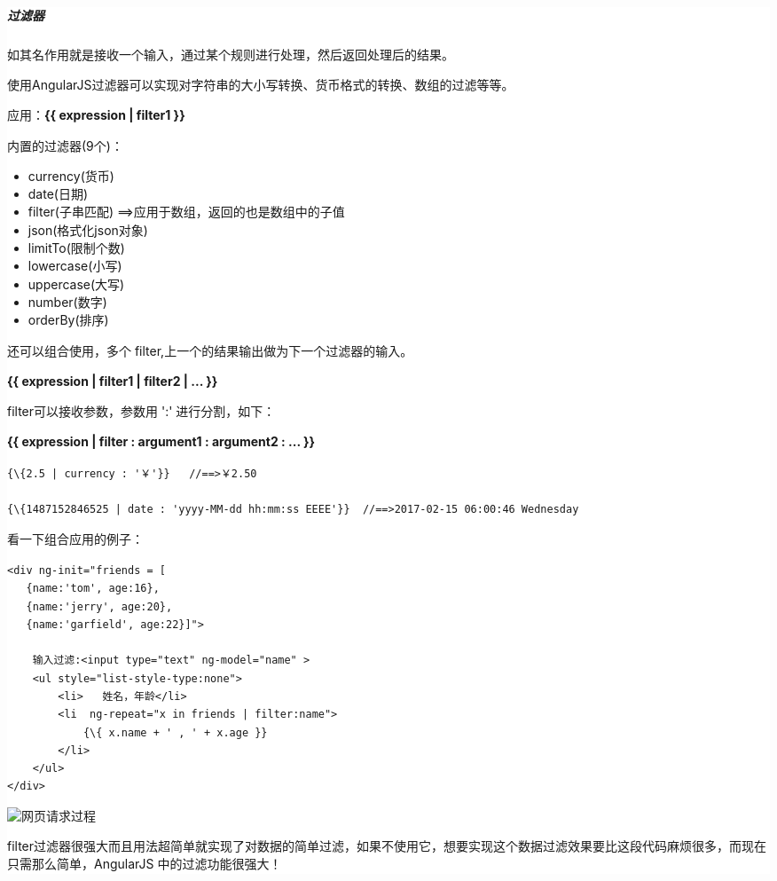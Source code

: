 
##### 过滤器

如其名作用就是接收一个输入，通过某个规则进行处理，然后返回处理后的结果。

使用AngularJS过滤器可以实现对字符串的大小写转换、货币格式的转换、数组的过滤等等。


应用：__\{\{ expression \| filter1 \}\}__

内置的过滤器(9个)：

* currency(货币)
* date(日期)
* filter(子串匹配) ==>应用于数组，返回的也是数组中的子值
* json(格式化json对象)
* limitTo(限制个数)
* lowercase(小写)
* uppercase(大写)
* number(数字)
* orderBy(排序)


还可以组合使用，多个 filter,上一个的结果输出做为下一个过滤器的输入。

**\{\{ expression \| filter1 \| filter2 \| ... \}\}**

filter可以接收参数，参数用 ':' 进行分割，如下：

**\{\{ expression \| filter : argument1 : argument2 : ... \}\}**

```
{\{2.5 | currency : '￥'}}   //==>￥2.50

{\{1487152846525 | date : 'yyyy-MM-dd hh:mm:ss EEEE'}}  //==>2017-02-15 06:00:46 Wednesday

```

看一下组合应用的例子：

```
<div ng-init="friends = [
   {name:'tom', age:16},
   {name:'jerry', age:20}, 
   {name:'garfield', age:22}]">
 
    输入过滤:<input type="text" ng-model="name" >
    <ul style="list-style-type:none">
        <li>   姓名，年龄</li>
        <li  ng-repeat="x in friends | filter:name">   
            {\{ x.name + ' , ' + x.age }}
        </li>
    </ul>    
</div>
```

![网页请求过程](https://lilywei739.github.io/img/20170214/20170214-3.jpg)

filter过滤器很强大而且用法超简单就实现了对数据的简单过滤，如果不使用它，想要实现这个数据过滤效果要比这段代码麻烦很多，而现在只需那么简单，AngularJS 中的过滤功能很强大！



